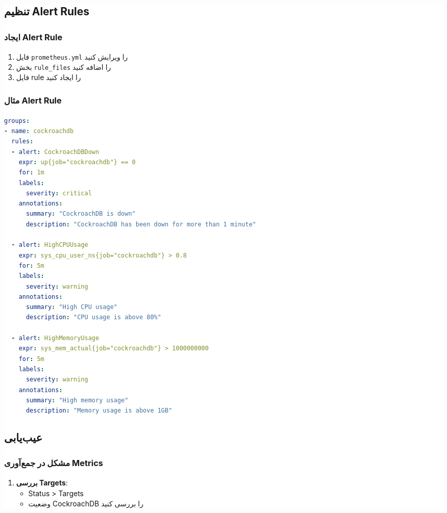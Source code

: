 ```promql
```

## تنظیم Alert Rules

### ایجاد Alert Rule
1. فایل `prometheus.yml` را ویرایش کنید
2. بخش `rule_files` را اضافه کنید
3. فایل rule را ایجاد کنید

### مثال Alert Rule
```yaml
groups:
- name: cockroachdb
  rules:
  - alert: CockroachDBDown
    expr: up{job="cockroachdb"} == 0
    for: 1m
    labels:
      severity: critical
    annotations:
      summary: "CockroachDB is down"
      description: "CockroachDB has been down for more than 1 minute"

  - alert: HighCPUUsage
    expr: sys_cpu_user_ns{job="cockroachdb"} > 0.8
    for: 5m
    labels:
      severity: warning
    annotations:
      summary: "High CPU usage"
      description: "CPU usage is above 80%"

  - alert: HighMemoryUsage
    expr: sys_mem_actual{job="cockroachdb"} > 1000000000
    for: 5m
    labels:
      severity: warning
    annotations:
      summary: "High memory usage"
      description: "Memory usage is above 1GB"
```

## عیب‌یابی

### مشکل در جمع‌آوری Metrics
1. **بررسی Targets**:
   - Status > Targets
   - وضعیت CockroachDB را بررسی کنید
